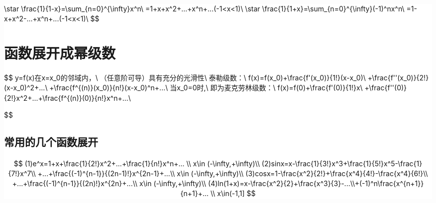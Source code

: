 \star \frac{1}{1-x}=\sum_{n=0}^{\infty}x^n\\
=1+x+x^2+...+x^n+...(-1<x<1)\\
\star \frac{1}{1+x}=\sum_{n=0}^{\infty}(-1)^nx^n\\
=1-x+x^2-...+x^n+...(-1<x<1)\\
$$
# 函数展开成幂级数
$$
y=f(x)在x=x_0的邻域内，\\
（任意阶可导）具有充分的光滑性\\
泰勒级数：\\
f(x)=f(x_0)+\frac{f'(x_0)}{1!}(x-x_0)\\
+\frac{f''(x_0)}{2!}(x-x_0)^2+...\\
+\frac{f^{(n)}(x_0)}{n!}(x-x_0)^n+...\\
当x_0=0时,\\
即为麦克劳林级数：\\
f(x)=f(0)+\frac{f'(0)}{1!}x\\
+\frac{f''(0)}{2!}x^2+...+\frac{f^{(n)}(0)}{n!}x^n+...\\

$$
## 常用的几个函数展开
$$
(1)e^x=1+x+\frac{1}{2!}x^2+...+\frac{1}{n!}x^n+... \\
x\in (-\infty,+\infty)\\
(2)sinx=x-\frac{1}{3!}x^3+\frac{1}{5!}x^5-\frac{1}{7!}x^7\\
+...+\frac{(-1)^{n-1}}{(2n-1)!}x^{2n-1}+...\\
x\in (-\infty,+\infty)\\
(3)cosx=1-\frac{x^2}{2!}+\frac{x^4}{4!}-\frac{x^4}{6!}\\
+...+\frac{(-1)^{n-1}}{(2n)!}x^{2n}+...\\
x\in (-\infty,+\infty)\\
(4)ln(1+x)=x-\frac{x^2}{2}+\frac{x^3}{3}-...\\+(-1)^n\frac{x^{n+1}}{n+1}+... \\
x\in(-1,1]
$$
